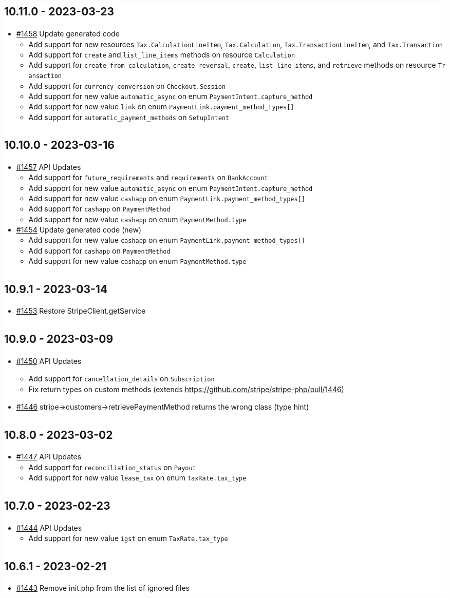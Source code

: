 ## 10.11.0 - 2023-03-23
* [#1458](https://github.com/stripe/stripe-php/pull/1458) Update generated code
  * Add support for new resources `Tax.CalculationLineItem`, `Tax.Calculation`, `Tax.TransactionLineItem`, and `Tax.Transaction`
  * Add support for `create` and `list_line_items` methods on resource `Calculation`
  * Add support for `create_from_calculation`, `create_reversal`, `create`, `list_line_items`, and `retrieve` methods on resource `Transaction`
  * Add support for `currency_conversion` on `Checkout.Session`
  * Add support for new value `automatic_async` on enum `PaymentIntent.capture_method`
  * Add support for new value `link` on enum `PaymentLink.payment_method_types[]`
  * Add support for `automatic_payment_methods` on `SetupIntent`

## 10.10.0 - 2023-03-16
* [#1457](https://github.com/stripe/stripe-php/pull/1457) API Updates
  * Add support for `future_requirements` and `requirements` on `BankAccount`
  * Add support for new value `automatic_async` on enum `PaymentIntent.capture_method`
  * Add support for new value `cashapp` on enum `PaymentLink.payment_method_types[]`
  * Add support for `cashapp` on `PaymentMethod`
  * Add support for new value `cashapp` on enum `PaymentMethod.type`
* [#1454](https://github.com/stripe/stripe-php/pull/1454) Update generated code (new)
  * Add support for new value `cashapp` on enum `PaymentLink.payment_method_types[]`
  * Add support for `cashapp` on `PaymentMethod`
  * Add support for new value `cashapp` on enum `PaymentMethod.type`

## 10.9.1 - 2023-03-14
* [#1453](https://github.com/stripe/stripe-php/pull/1453) Restore StripeClient.getService

## 10.9.0 - 2023-03-09
* [#1450](https://github.com/stripe/stripe-php/pull/1450) API Updates
  * Add support for `cancellation_details` on `Subscription`
  * Fix return types on custom methods (extends https://github.com/stripe/stripe-php/pull/1446)

* [#1446](https://github.com/stripe/stripe-php/pull/1446) stripe->customers->retrievePaymentMethod returns the wrong class (type hint)

## 10.8.0 - 2023-03-02
* [#1447](https://github.com/stripe/stripe-php/pull/1447) API Updates
  * Add support for `reconciliation_status` on `Payout`
  * Add support for new value `lease_tax` on enum `TaxRate.tax_type`

## 10.7.0 - 2023-02-23
* [#1444](https://github.com/stripe/stripe-php/pull/1444) API Updates
  * Add support for new value `igst` on enum `TaxRate.tax_type`

## 10.6.1 - 2023-02-21
* [#1443](https://github.com/stripe/stripe-php/pull/1443) Remove init.php from the list of ignored files
